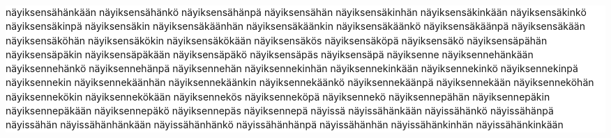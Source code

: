 näyiksensähänkään
näyiksensähänkö
näyiksensähänpä
näyiksensähän
näyiksensäkinhän
näyiksensäkinkään
näyiksensäkinkö
näyiksensäkinpä
näyiksensäkin
näyiksensäkäänhän
näyiksensäkäänkin
näyiksensäkäänkö
näyiksensäkäänpä
näyiksensäkään
näyiksensäköhän
näyiksensäkökin
näyiksensäkökään
näyiksensäkös
näyiksensäköpä
näyiksensäkö
näyiksensäpähän
näyiksensäpäkin
näyiksensäpäkään
näyiksensäpäkö
näyiksensäpäs
näyiksensäpä
näyiksenne
näyiksennehänkään
näyiksennehänkö
näyiksennehänpä
näyiksennehän
näyiksennekinhän
näyiksennekinkään
näyiksennekinkö
näyiksennekinpä
näyiksennekin
näyiksennekäänhän
näyiksennekäänkin
näyiksennekäänkö
näyiksennekäänpä
näyiksennekään
näyiksenneköhän
näyiksennekökin
näyiksennekökään
näyiksennekös
näyiksenneköpä
näyiksennekö
näyiksennepähän
näyiksennepäkin
näyiksennepäkään
näyiksennepäkö
näyiksennepäs
näyiksennepä
näyissä
näyissähänkään
näyissähänkö
näyissähänpä
näyissähän
näyissähänhänkään
näyissähänhänkö
näyissähänhänpä
näyissähänhän
näyissähänkinhän
näyissähänkinkään